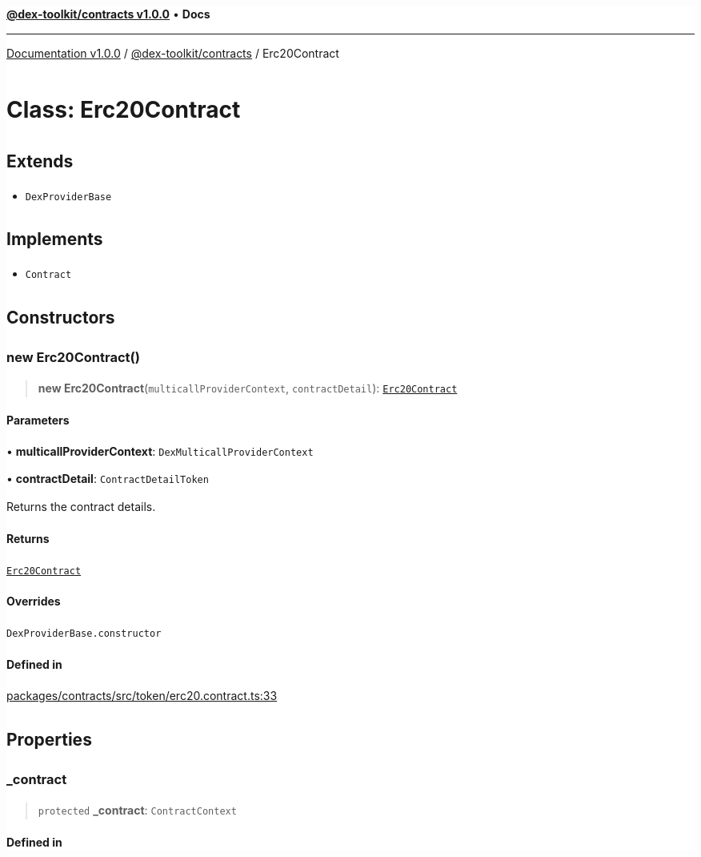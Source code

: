 [**@dex-toolkit/contracts v1.0.0**](../README.md) • **Docs**

***

[Documentation v1.0.0](../../../packages.md) / [@dex-toolkit/contracts](../README.md) / Erc20Contract

# Class: Erc20Contract

## Extends

- `DexProviderBase`

## Implements

- `Contract`

## Constructors

### new Erc20Contract()

> **new Erc20Contract**(`multicallProviderContext`, `contractDetail`): [`Erc20Contract`](Erc20Contract.md)

#### Parameters

• **multicallProviderContext**: `DexMulticallProviderContext`

• **contractDetail**: `ContractDetailToken`

Returns the contract details.

#### Returns

[`Erc20Contract`](Erc20Contract.md)

#### Overrides

`DexProviderBase.constructor`

#### Defined in

[packages/contracts/src/token/erc20.contract.ts:33](https://github.com/niZmosis/dex-toolkit/blob/3d8b41b44787b30fbea5de3ab4737662ffb61bc8/packages/contracts/src/token/erc20.contract.ts#L33)

## Properties

### \_contract

> `protected` **\_contract**: `ContractContext`

#### Defined in
